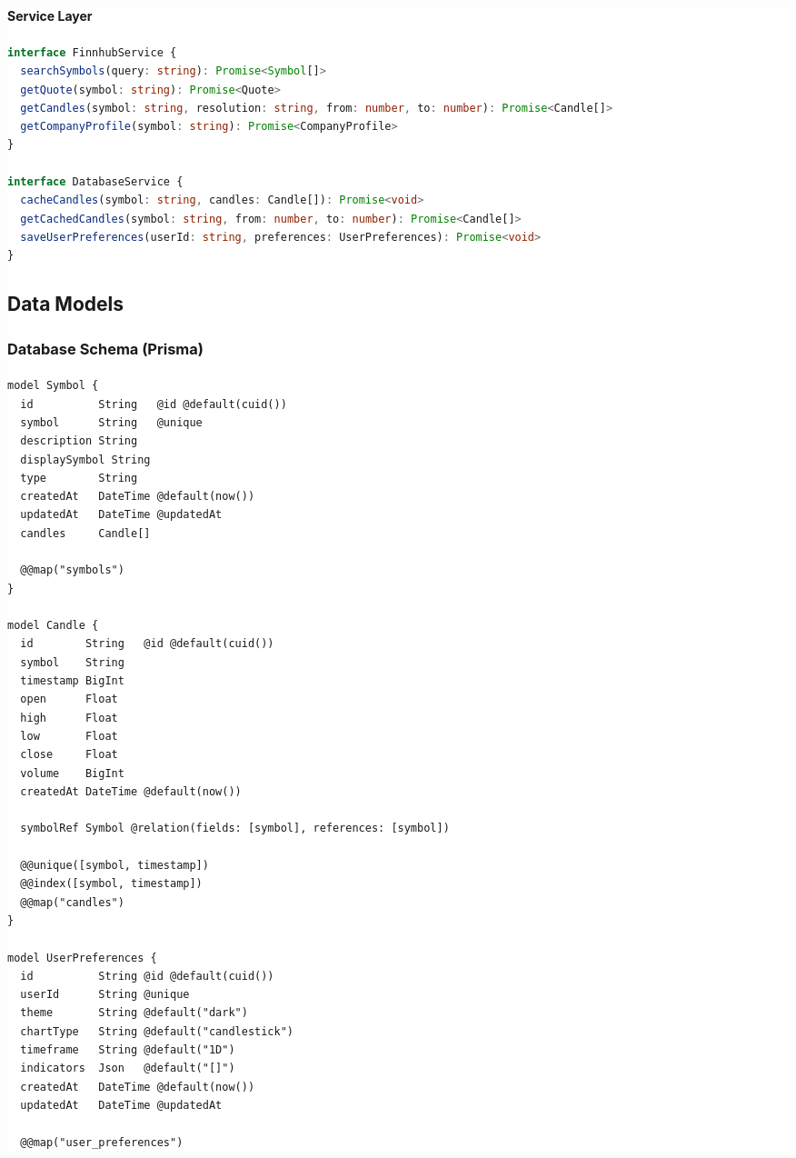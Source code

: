 #### Service Layer

```typescript
interface FinnhubService {
  searchSymbols(query: string): Promise<Symbol[]>
  getQuote(symbol: string): Promise<Quote>
  getCandles(symbol: string, resolution: string, from: number, to: number): Promise<Candle[]>
  getCompanyProfile(symbol: string): Promise<CompanyProfile>
}

interface DatabaseService {
  cacheCandles(symbol: string, candles: Candle[]): Promise<void>
  getCachedCandles(symbol: string, from: number, to: number): Promise<Candle[]>
  saveUserPreferences(userId: string, preferences: UserPreferences): Promise<void>
}
```

## Data Models

### Database Schema (Prisma)

```prisma
model Symbol {
  id          String   @id @default(cuid())
  symbol      String   @unique
  description String
  displaySymbol String
  type        String
  createdAt   DateTime @default(now())
  updatedAt   DateTime @updatedAt
  candles     Candle[]

  @@map("symbols")
}

model Candle {
  id        String   @id @default(cuid())
  symbol    String
  timestamp BigInt
  open      Float
  high      Float
  low       Float
  close     Float
  volume    BigInt
  createdAt DateTime @default(now())

  symbolRef Symbol @relation(fields: [symbol], references: [symbol])

  @@unique([symbol, timestamp])
  @@index([symbol, timestamp])
  @@map("candles")
}

model UserPreferences {
  id          String @id @default(cuid())
  userId      String @unique
  theme       String @default("dark")
  chartType   String @default("candlestick")
  timeframe   String @default("1D")
  indicators  Json   @default("[]")
  createdAt   DateTime @default(now())
  updatedAt   DateTime @updatedAt

  @@map("user_preferences")
```